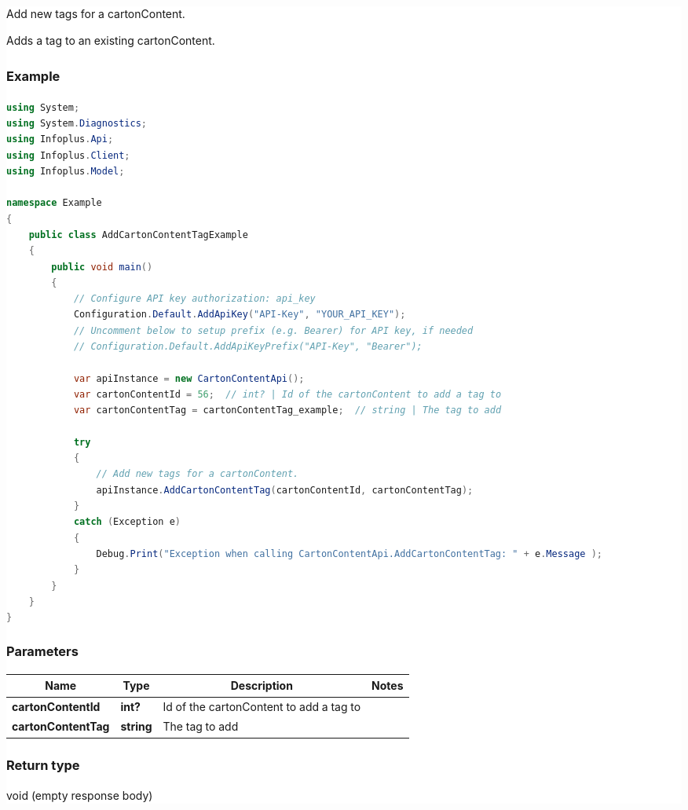 Add new tags for a cartonContent.

Adds a tag to an existing cartonContent.

### Example
```csharp
using System;
using System.Diagnostics;
using Infoplus.Api;
using Infoplus.Client;
using Infoplus.Model;

namespace Example
{
    public class AddCartonContentTagExample
    {
        public void main()
        {
            // Configure API key authorization: api_key
            Configuration.Default.AddApiKey("API-Key", "YOUR_API_KEY");
            // Uncomment below to setup prefix (e.g. Bearer) for API key, if needed
            // Configuration.Default.AddApiKeyPrefix("API-Key", "Bearer");

            var apiInstance = new CartonContentApi();
            var cartonContentId = 56;  // int? | Id of the cartonContent to add a tag to
            var cartonContentTag = cartonContentTag_example;  // string | The tag to add

            try
            {
                // Add new tags for a cartonContent.
                apiInstance.AddCartonContentTag(cartonContentId, cartonContentTag);
            }
            catch (Exception e)
            {
                Debug.Print("Exception when calling CartonContentApi.AddCartonContentTag: " + e.Message );
            }
        }
    }
}
```

### Parameters

Name | Type | Description  | Notes
------------- | ------------- | ------------- | -------------
 **cartonContentId** | **int?**| Id of the cartonContent to add a tag to | 
 **cartonContentTag** | **string**| The tag to add | 

### Return type

void (empty response body)
